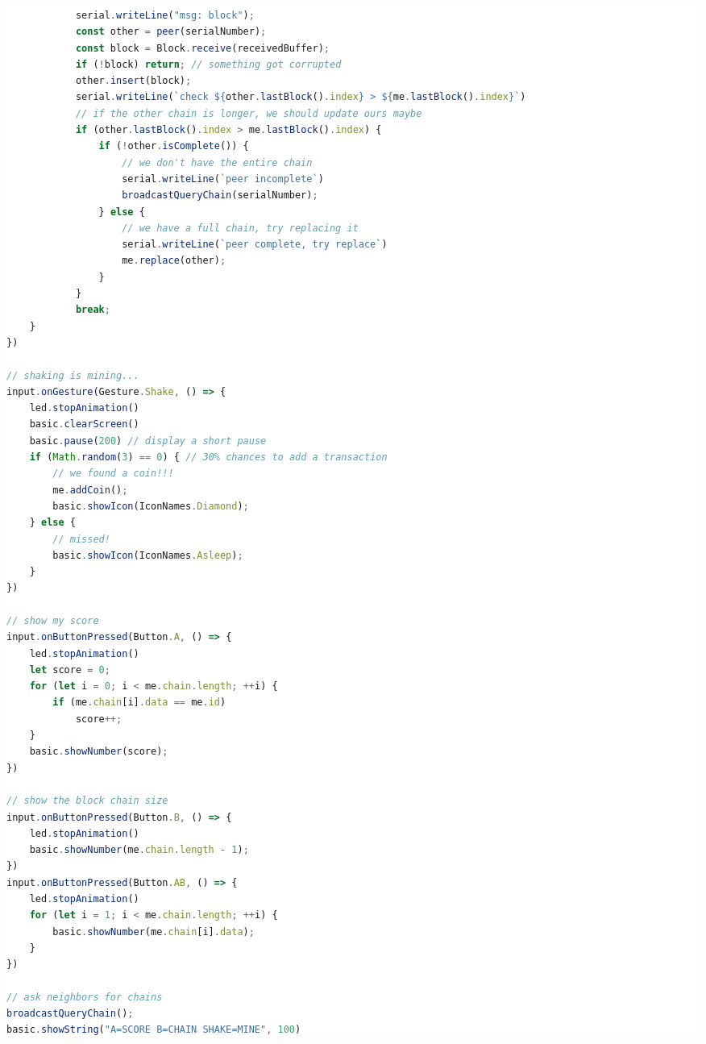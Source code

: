 ```typescript
            serial.writeLine("msg: block");
            const other = peer(serialNumber);
            const block = Block.receive(receivedBuffer);
            if (!block) return; // something got corrupted
            other.insert(block);
            serial.writeLine(`check ${other.lastBlock().index} > ${me.lastBlock().index}`)
            // if the other chain is longer, we should update ours maybe
            if (other.lastBlock().index > me.lastBlock().index) {
                if (!other.isComplete()) {
                    // we don't have the entire chain
                    serial.writeLine(`peer incomplete`)
                    broadcastQueryChain(serialNumber);
                } else {
                    // we have a full chain, try replacing it
                    serial.writeLine(`peer complete, try replace`)
                    me.replace(other);
                }
            }
            break;
    }
})

// shaking is mining...
input.onGesture(Gesture.Shake, () => {
    led.stopAnimation()
    basic.clearScreen()
    basic.pause(200) // display a short pause
    if (Math.random(3) == 0) { // 30% chances to add a transaction
        // we found a coin!!!
        me.addCoin();
        basic.showIcon(IconNames.Diamond);
    } else {
        // missed!
        basic.showIcon(IconNames.Asleep);
    }
})

// show my score
input.onButtonPressed(Button.A, () => {
    led.stopAnimation()
    let score = 0;
    for (let i = 0; i < me.chain.length; ++i) {
        if (me.chain[i].data == me.id)
            score++;
    }
    basic.showNumber(score);
})

// show the block chain size
input.onButtonPressed(Button.B, () => {
    led.stopAnimation()
    basic.showNumber(me.chain.length - 1);
})
input.onButtonPressed(Button.AB, () => {
    led.stopAnimation()
    for (let i = 1; i < me.chain.length; ++i) {
        basic.showNumber(me.chain[i].data);
    }
})

// ask neighbors for chains
broadcastQueryChain();
basic.showString("A=SCORE B=CHAIN SHAKE=MINE", 100)
```